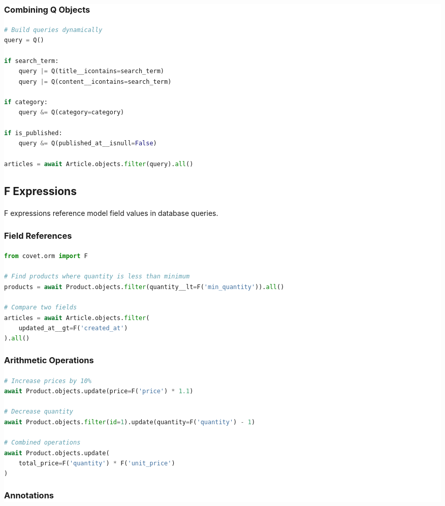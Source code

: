 ### Combining Q Objects

```python
# Build queries dynamically
query = Q()

if search_term:
    query |= Q(title__icontains=search_term)
    query |= Q(content__icontains=search_term)

if category:
    query &= Q(category=category)

if is_published:
    query &= Q(published_at__isnull=False)

articles = await Article.objects.filter(query).all()
```

## F Expressions

F expressions reference model field values in database queries.

### Field References

```python
from covet.orm import F

# Find products where quantity is less than minimum
products = await Product.objects.filter(quantity__lt=F('min_quantity')).all()

# Compare two fields
articles = await Article.objects.filter(
    updated_at__gt=F('created_at')
).all()
```

### Arithmetic Operations

```python
# Increase prices by 10%
await Product.objects.update(price=F('price') * 1.1)

# Decrease quantity
await Product.objects.filter(id=1).update(quantity=F('quantity') - 1)

# Combined operations
await Product.objects.update(
    total_price=F('quantity') * F('unit_price')
)
```

### Annotations
